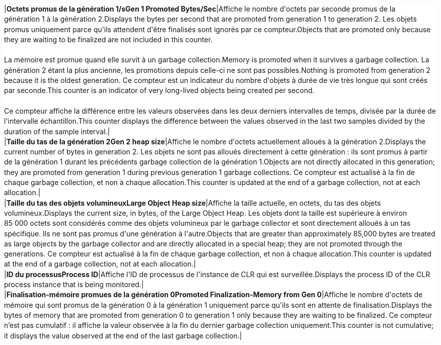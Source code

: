 |<span data-ttu-id="47b61-361">**Octets promus de la génération 1/s**</span><span class="sxs-lookup"><span data-stu-id="47b61-361">**Gen 1 Promoted Bytes/Sec**</span></span>|<span data-ttu-id="47b61-362">Affiche le nombre d'octets par seconde promus de la génération 1 à la génération 2.</span><span class="sxs-lookup"><span data-stu-id="47b61-362">Displays the bytes per second that are promoted from generation 1 to generation 2.</span></span> <span data-ttu-id="47b61-363">Les objets promus uniquement parce qu'ils attendent d'être finalisés sont ignorés par ce compteur.</span><span class="sxs-lookup"><span data-stu-id="47b61-363">Objects that are promoted only because they are waiting to be finalized are not included in this counter.</span></span><br /><br /> <span data-ttu-id="47b61-364">La mémoire est promue quand elle survit à un garbage collection.</span><span class="sxs-lookup"><span data-stu-id="47b61-364">Memory is promoted when it survives a garbage collection.</span></span> <span data-ttu-id="47b61-365">La génération 2 étant la plus ancienne, les promotions depuis celle-ci ne sont pas possibles.</span><span class="sxs-lookup"><span data-stu-id="47b61-365">Nothing is promoted from generation 2 because it is the oldest generation.</span></span> <span data-ttu-id="47b61-366">Ce compteur est un indicateur du nombre d'objets à durée de vie très longue qui sont créés par seconde.</span><span class="sxs-lookup"><span data-stu-id="47b61-366">This counter is an indicator of very long-lived objects being created per second.</span></span><br /><br /> <span data-ttu-id="47b61-367">Ce compteur affiche la différence entre les valeurs observées dans les deux derniers intervalles de temps, divisée par la durée de l'intervalle échantillon.</span><span class="sxs-lookup"><span data-stu-id="47b61-367">This counter displays the difference between the values observed in the last two samples divided by the duration of the sample interval.</span></span>|  
|<span data-ttu-id="47b61-368">**Taille du tas de la génération 2**</span><span class="sxs-lookup"><span data-stu-id="47b61-368">**Gen 2 heap size**</span></span>|<span data-ttu-id="47b61-369">Affiche le nombre d'octets actuellement alloués à la génération 2.</span><span class="sxs-lookup"><span data-stu-id="47b61-369">Displays the current number of bytes in generation 2.</span></span> <span data-ttu-id="47b61-370">Les objets ne sont pas alloués directement à cette génération : ils sont promus à partir de la génération 1 durant les précédents garbage collection de la génération 1.</span><span class="sxs-lookup"><span data-stu-id="47b61-370">Objects are not directly allocated in this generation; they are promoted from generation 1 during previous generation 1 garbage collections.</span></span> <span data-ttu-id="47b61-371">Ce compteur est actualisé à la fin de chaque garbage collection, et non à chaque allocation.</span><span class="sxs-lookup"><span data-stu-id="47b61-371">This counter is updated at the end of a garbage collection, not at each allocation.</span></span>|  
|<span data-ttu-id="47b61-372">**Taille du tas des objets volumineux**</span><span class="sxs-lookup"><span data-stu-id="47b61-372">**Large Object Heap size**</span></span>|<span data-ttu-id="47b61-373">Affiche la taille actuelle, en octets, du tas des objets volumineux.</span><span class="sxs-lookup"><span data-stu-id="47b61-373">Displays the current size, in bytes, of the Large Object Heap.</span></span> <span data-ttu-id="47b61-374">Les objets dont la taille est supérieure à environ 85 000 octets sont considérés comme des objets volumineux par le garbage collector et sont directement alloués à un tas spécifique. Ils ne sont pas promus d'une génération à l'autre.</span><span class="sxs-lookup"><span data-stu-id="47b61-374">Objects that are greater than approximately 85,000 bytes are treated as large objects by the garbage collector and are directly allocated in a special heap; they are not promoted through the generations.</span></span> <span data-ttu-id="47b61-375">Ce compteur est actualisé à la fin de chaque garbage collection, et non à chaque allocation.</span><span class="sxs-lookup"><span data-stu-id="47b61-375">This counter is updated at the end of a garbage collection, not at each allocation.</span></span>|  
|<span data-ttu-id="47b61-376">**ID du processus**</span><span class="sxs-lookup"><span data-stu-id="47b61-376">**Process ID**</span></span>|<span data-ttu-id="47b61-377">Affiche l'ID de processus de l'instance de CLR qui est surveillée.</span><span class="sxs-lookup"><span data-stu-id="47b61-377">Displays the process ID of the CLR process instance that is being monitored.</span></span>|  
|<span data-ttu-id="47b61-378">**Finalisation-mémoire promues de la génération 0**</span><span class="sxs-lookup"><span data-stu-id="47b61-378">**Promoted Finalization-Memory from Gen 0**</span></span>|<span data-ttu-id="47b61-379">Affiche le nombre d'octets de mémoire qui sont promus de la génération 0 à la génération 1 uniquement parce qu'ils sont en attente de finalisation.</span><span class="sxs-lookup"><span data-stu-id="47b61-379">Displays the bytes of memory that are promoted from generation 0 to generation 1 only because they are waiting to be finalized.</span></span> <span data-ttu-id="47b61-380">Ce compteur n’est pas cumulatif : il affiche la valeur observée à la fin du dernier garbage collection uniquement.</span><span class="sxs-lookup"><span data-stu-id="47b61-380">This counter is not cumulative; it displays the value observed at the end of the last garbage collection.</span></span>|  